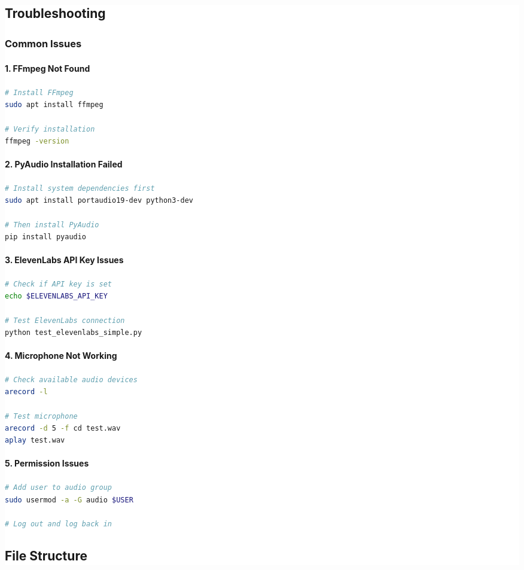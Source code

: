 ## Troubleshooting

### Common Issues

#### 1. FFmpeg Not Found

```bash
# Install FFmpeg
sudo apt install ffmpeg

# Verify installation
ffmpeg -version
```

#### 2. PyAudio Installation Failed

```bash
# Install system dependencies first
sudo apt install portaudio19-dev python3-dev

# Then install PyAudio
pip install pyaudio
```

#### 3. ElevenLabs API Key Issues

```bash
# Check if API key is set
echo $ELEVENLABS_API_KEY

# Test ElevenLabs connection
python test_elevenlabs_simple.py
```

#### 4. Microphone Not Working

```bash
# Check available audio devices
arecord -l

# Test microphone
arecord -d 5 -f cd test.wav
aplay test.wav
```

#### 5. Permission Issues

```bash
# Add user to audio group
sudo usermod -a -G audio $USER

# Log out and log back in
```

## File Structure
